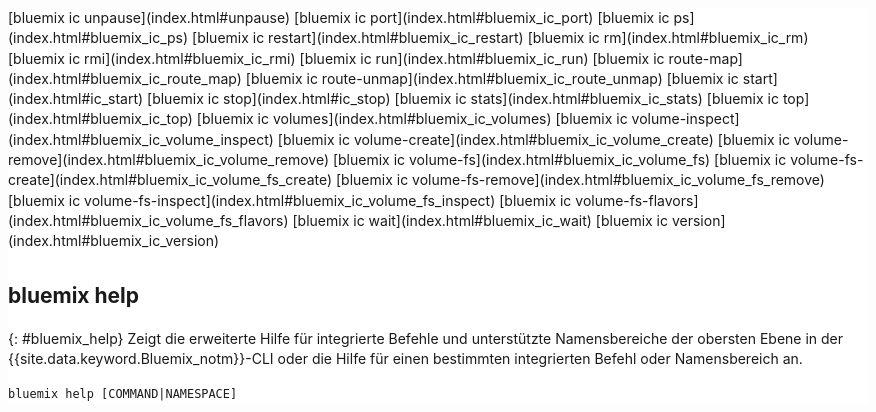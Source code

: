  <tr> 
 <td>[bluemix ic unpause](index.html#unpause)</td> 
 <td>[bluemix ic port](index.html#bluemix_ic_port)</td> 
 <td>[bluemix ic ps](index.html#bluemix_ic_ps)</td>
 <td>[bluemix ic restart](index.html#bluemix_ic_restart)</td>
 <td>[bluemix ic rm](index.html#bluemix_ic_rm)</td>
 </tr>
 
 
 <tr> 
 <td>[bluemix ic rmi](index.html#bluemix_ic_rmi)</td> 
 <td>[bluemix ic run](index.html#bluemix_ic_run)</td> 
 <td>[bluemix ic route-map](index.html#bluemix_ic_route_map)</td>
 <td>[bluemix ic route-unmap](index.html#bluemix_ic_route_unmap)</td>
 <td>[bluemix ic start](index.html#ic_start)</td>
 </tr>
 
 
 <tr> 
 <td>[bluemix ic stop](index.html#ic_stop)</td> 
 <td>[bluemix ic stats](index.html#bluemix_ic_stats)</td> 
 <td>[bluemix ic top](index.html#bluemix_ic_top)</td>
 <td>[bluemix ic volumes](index.html#bluemix_ic_volumes)</td>
 <td>[bluemix ic volume-inspect](index.html#bluemix_ic_volume_inspect)</td>
 </tr>
 
 
 <tr> 
 <td>[bluemix ic volume-create](index.html#bluemix_ic_volume_create)</td> 
 <td>[bluemix ic volume-remove](index.html#bluemix_ic_volume_remove)</td> 
 <td>[bluemix ic volume-fs](index.html#bluemix_ic_volume_fs)</td> 
 <td>[bluemix ic volume-fs-create](index.html#bluemix_ic_volume_fs_create)</td> 
 <td>[bluemix ic volume-fs-remove](index.html#bluemix_ic_volume_fs_remove)</td> 
 </tr>
 
 <tr>
 <td>[bluemix ic volume-fs-inspect](index.html#bluemix_ic_volume_fs_inspect)</td>
 <td>[bluemix ic volume-fs-flavors](index.html#bluemix_ic_volume_fs_flavors)</td> 
 <td>[bluemix ic wait](index.html#bluemix_ic_wait)</td>
 <td>[bluemix ic version](index.html#bluemix_ic_version)</td>
 </tr>
 
 
 </tbody> 
 </table> 

  

## bluemix help
{: #bluemix_help}
Zeigt die erweiterte Hilfe für integrierte Befehle und unterstützte Namensbereiche der obersten Ebene in der {{site.data.keyword.Bluemix_notm}}-CLI oder die Hilfe für einen bestimmten integrierten Befehl oder Namensbereich an.

```
bluemix help [COMMAND|NAMESPACE]
```
